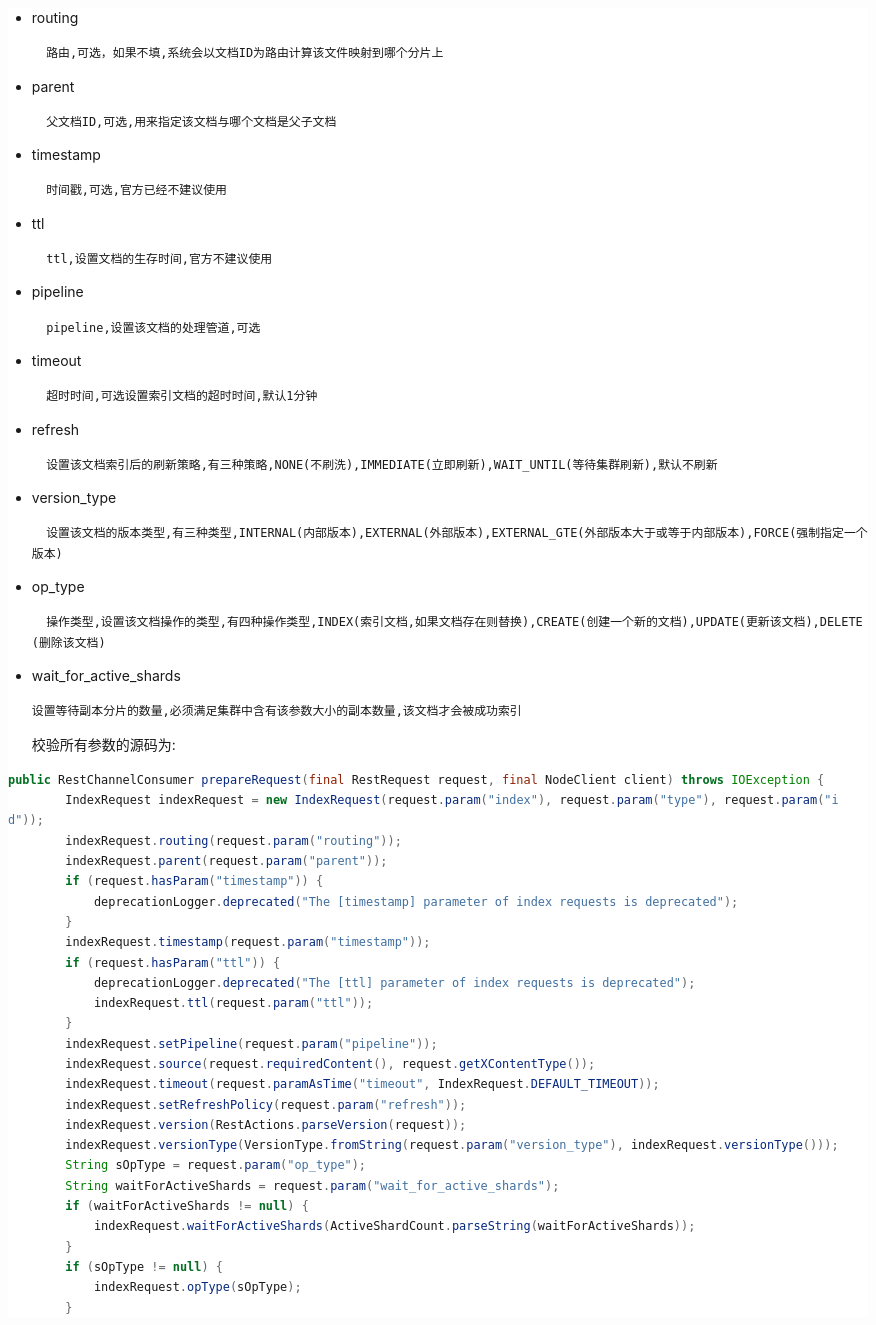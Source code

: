 - routing

        路由,可选，如果不填,系统会以文档ID为路由计算该文件映射到哪个分片上

- parent

        父文档ID,可选,用来指定该文档与哪个文档是父子文档

- timestamp

        时间戳,可选,官方已经不建议使用

- ttl

        ttl,设置文档的生存时间,官方不建议使用

- pipeline

        pipeline,设置该文档的处理管道,可选

- timeout

        超时时间,可选设置索引文档的超时时间,默认1分钟

- refresh

        设置该文档索引后的刷新策略,有三种策略,NONE(不刷洗),IMMEDIATE(立即刷新),WAIT_UNTIL(等待集群刷新),默认不刷新

- version_type

        设置该文档的版本类型,有三种类型,INTERNAL(内部版本),EXTERNAL(外部版本),EXTERNAL_GTE(外部版本大于或等于内部版本),FORCE(强制指定一个版本)

- op_type

        操作类型,设置该文档操作的类型,有四种操作类型,INDEX(索引文档,如果文档存在则替换),CREATE(创建一个新的文档),UPDATE(更新该文档),DELETE(删除该文档)

- wait_for_active_shards

      设置等待副本分片的数量,必须满足集群中含有该参数大小的副本数量,该文档才会被成功索引

    校验所有参数的源码为:

~~~java
public RestChannelConsumer prepareRequest(final RestRequest request, final NodeClient client) throws IOException {
        IndexRequest indexRequest = new IndexRequest(request.param("index"), request.param("type"), request.param("id"));
        indexRequest.routing(request.param("routing"));
        indexRequest.parent(request.param("parent"));
        if (request.hasParam("timestamp")) {
            deprecationLogger.deprecated("The [timestamp] parameter of index requests is deprecated");
        }
        indexRequest.timestamp(request.param("timestamp"));
        if (request.hasParam("ttl")) {
            deprecationLogger.deprecated("The [ttl] parameter of index requests is deprecated");
            indexRequest.ttl(request.param("ttl"));
        }
        indexRequest.setPipeline(request.param("pipeline"));
        indexRequest.source(request.requiredContent(), request.getXContentType());
        indexRequest.timeout(request.paramAsTime("timeout", IndexRequest.DEFAULT_TIMEOUT));
        indexRequest.setRefreshPolicy(request.param("refresh"));
        indexRequest.version(RestActions.parseVersion(request));
        indexRequest.versionType(VersionType.fromString(request.param("version_type"), indexRequest.versionType()));
        String sOpType = request.param("op_type");
        String waitForActiveShards = request.param("wait_for_active_shards");
        if (waitForActiveShards != null) {
            indexRequest.waitForActiveShards(ActiveShardCount.parseString(waitForActiveShards));
        }
        if (sOpType != null) {
            indexRequest.opType(sOpType);
        }
~~~